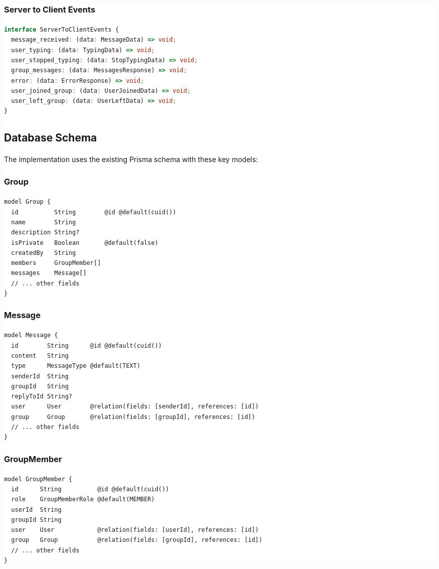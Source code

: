 ### Server to Client Events

```typescript
interface ServerToClientEvents {
  message_received: (data: MessageData) => void;
  user_typing: (data: TypingData) => void;
  user_stopped_typing: (data: StopTypingData) => void;
  group_messages: (data: MessagesResponse) => void;
  error: (data: ErrorResponse) => void;
  user_joined_group: (data: UserJoinedData) => void;
  user_left_group: (data: UserLeftData) => void;
}
```

## Database Schema

The implementation uses the existing Prisma schema with these key models:

### Group
```prisma
model Group {
  id          String        @id @default(cuid())
  name        String
  description String?
  isPrivate   Boolean       @default(false)
  createdBy   String
  members     GroupMember[]
  messages    Message[]
  // ... other fields
}
```

### Message
```prisma
model Message {
  id        String      @id @default(cuid())
  content   String
  type      MessageType @default(TEXT)
  senderId  String
  groupId   String
  replyToId String?
  user      User        @relation(fields: [senderId], references: [id])
  group     Group       @relation(fields: [groupId], references: [id])
  // ... other fields
}
```

### GroupMember
```prisma
model GroupMember {
  id      String          @id @default(cuid())
  role    GroupMemberRole @default(MEMBER)
  userId  String
  groupId String
  user    User            @relation(fields: [userId], references: [id])
  group   Group           @relation(fields: [groupId], references: [id])
  // ... other fields
}
```

